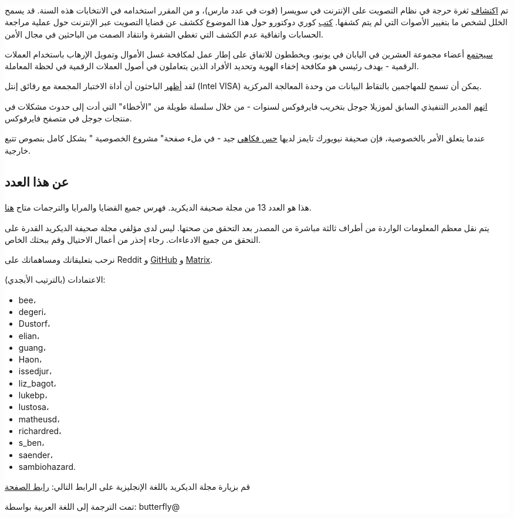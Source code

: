 تم [اكتشاف](https://motherboard.vice.com/en_us/article/zmakk3/researchers-find-critical-backdoor-in-swiss-online-voting-system) ثغرة حرجة في نظام التصويت على الإنترنت في سويسرا (فوت في عدد مارس)، و من المقرر استخدامه في الانتخابات هذه السنة. قد يسمح الخلل لشخص ما بتغيير الأصوات التي لم يتم كشفها. [كتب](https://boingboing.net/2019/03/13/principal-agent-problems.html) كوري دوكتورو حول هذا الموضوع ككشف عن قضايا التصويت عبر الإنترنت حول عملية مراجعة الحسابات واتفاقية عدم الكشف التي تغطي الشفرة وانتقاد الصمت من الباحثين في مجال الأمن.

[سيجتمع](https://cointelegraph.com/news/g20-to-establish-crypto-aml-and-counter-terrorism-financing-regulations-in-june-report) أعضاء مجموعة العشرين في اليابان في يونيو، ويخططون للاتفاق على إطار عمل لمكافحة غسل الأموال وتمويل الإرهاب باستخدام العملات الرقمية - بهدف رئيسي هو مكافحة إخفاء الهوية وتحديد الأفراد الذين يتعاملون في أصول العملات الرقمية في لحظة المعاملة.

لقد [أظهر](https://gadgets.ndtv.com/laptops/news/intel-visa-sa-00086-exploit-researchers-computer-data-access-2014854)  الباحثون أن أداة الاختبار المجمعة مع رقائق  إنتل (Intel VISA) يمكن أن تسمح للمهاجمين بالتقاط البيانات من وحدة المعالجة المركزية.

[اتهم](https://www.zdnet.com/article/former-mozilla-exec-google-has-sabotaged-firefox-for-years/) المدير التنفيذي السابق لموزيلا جوجل بتخريب فايرفوكس لسنوات - من خلال سلسلة طويلة من "الأخطاء" التي أدت إلى حدوث مشكلات في منتجات جوجل في متصفح فايرفوكس.

عندما يتعلق الأمر بالخصوصية، فإن صحيفة نيويورك تايمز لديها [حس فكاهي](https://twitter.com/Pinboard/status/1116354502032932865) جيد - في ملء صفحة" مشروع الخصوصية " بشكل كامل بنصوص تتبع خارجية.

## عن هذا العدد

هذا هو العدد 13 من مجلة صحيفة الديكريد. فهرس جميع القضايا والمرايا والترجمات متاح [هنا](https://xaur.github.io/decred-news/).

يتم نقل معظم المعلومات الواردة من أطراف ثالثة مباشرة من المصدر بعد التحقق من صحتها. ليس لدى مؤلفي مجلة صحيفة الديكريد القدرة على التحقق من جميع  الادعاءات. رجاء إحذر من أعمال الاحتيال وقم ببحثك الخاص.

نرحب بتعليقاتك ومساهماتك على Reddit و [GitHub](https://github.com/xaur/decred-news/issues) و [Matrix](https://matrix.to/#/!lbzTjhzNbIaDbuAxkS:decred.org).

الاعتمادات (بالترتيب الأبجدي):

* bee،
* degeri،
* Dustorf،
* elian،
* guang،
* Haon،
* issedjur،
* liz\_bagot،
* lukebp،
* lustosa،
* matheusd،
* richardred،
* s\_ben،
* saender،
* sambiohazard.

قم بزيارة مجلة الديكريد باللغة الإنجليزية على الرابط التالي: [رابط الصفحة](https://xaur.github.io/decred-news/journal/201904.html)

تمت الترجمة إلى اللغة العربية بواسطة: butterfly@

</div>
